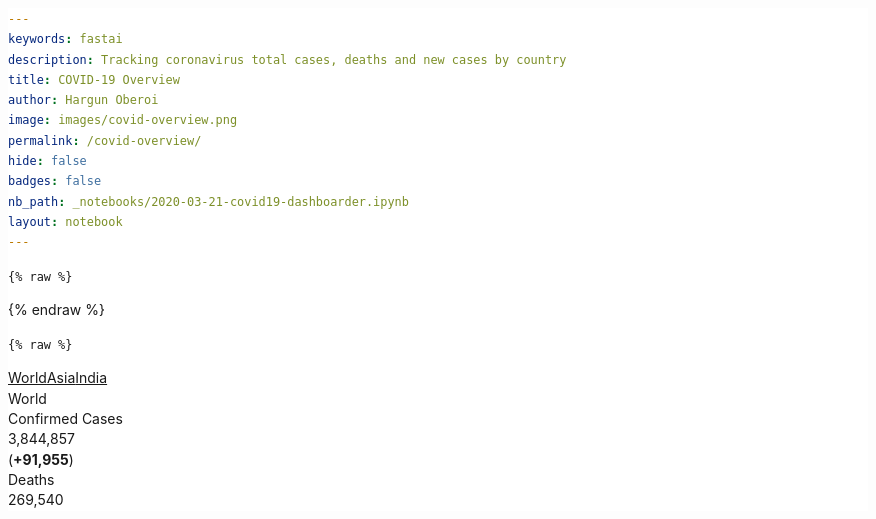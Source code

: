 ```yaml
---
keywords: fastai
description: Tracking coronavirus total cases, deaths and new cases by country
title: COVID-19 Overview
author: Hargun Oberoi
image: images/covid-overview.png
permalink: /covid-overview/
hide: false
badges: false
nb_path: _notebooks/2020-03-21-covid19-dashboarder.ipynb
layout: notebook
---
```




<div class="container" id="notebook-container">
        
    {% raw %}
    
<div class="cell border-box-sizing code_cell rendered">

</div>
    {% endraw %}

    {% raw %}
    
<div class="cell border-box-sizing code_cell rendered">

<div class="output_wrapper">
<div class="output">

<div class="output_area">


<div class="output_html rendered_html output_subarea output_execute_result">
<div>



























<div class="overview">
  <div class="text-center toplinksgithub">
  <a href="../covid-overview/">World</a><a href="../covid-overview-asia/">Asia</a><a href="../covid-overview-linde/">India</a>
</div>
  <div>
    <div class="kpi-hed text-center">World</div>
    <div class="d-flex kpi-box">
      <div class="kpi">
    <div class="kname">Confirmed Cases</div>
    <div class="num">3,844,857</div>
    <div class="grow ">(<b>+91,955</b>)</div>
  </div>
      <div class="kpi">
    <div class="kname">Deaths</div>
    <div class="num">269,540</div>